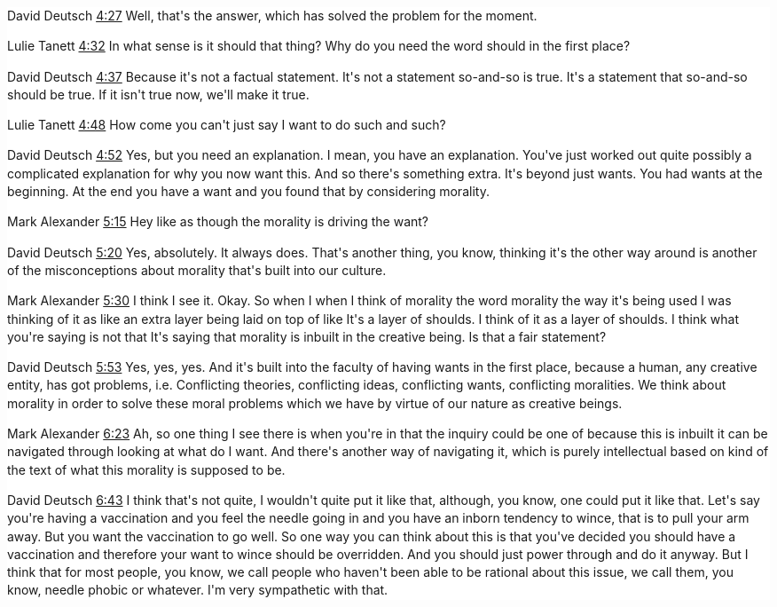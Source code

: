 David Deutsch  [4:27](https://open.spotify.com/episode/6ahlsGDoR4KrPi5UZWTQDf?si=7lBWFCIlT4-NZqZ6oQldoQ&t=267)
Well, that's the answer, which has solved the problem for the moment.

Lulie Tanett  [4:32](https://open.spotify.com/episode/6ahlsGDoR4KrPi5UZWTQDf?si=7lBWFCIlT4-NZqZ6oQldoQ&t=272)
In what sense is it should that thing? Why do you need the word should in the first place? 

David Deutsch  [4:37](https://open.spotify.com/episode/6ahlsGDoR4KrPi5UZWTQDf?si=7lBWFCIlT4-NZqZ6oQldoQ&t=277)
Because it's not a factual statement. It's not a statement so-and-so is true. It's a statement that so-and-so should be true. If it isn't true now, we'll make it true.

Lulie Tanett  [4:48](https://open.spotify.com/episode/6ahlsGDoR4KrPi5UZWTQDf?si=7lBWFCIlT4-NZqZ6oQldoQ&t=288)
How come you can't just say I want to do such and such?

David Deutsch  [4:52](https://open.spotify.com/episode/6ahlsGDoR4KrPi5UZWTQDf?si=7lBWFCIlT4-NZqZ6oQldoQ&t=292)
Yes, but you need an explanation. I mean, you have an explanation. You've just worked out quite possibly a complicated explanation for why you now want this. And so there's something extra. It's beyond just wants. You had wants at the beginning. At the end you have a want and you found that by considering morality.

Mark Alexander  [5:15](https://open.spotify.com/episode/6ahlsGDoR4KrPi5UZWTQDf?si=7lBWFCIlT4-NZqZ6oQldoQ&t=315)
Hey like as though the morality is driving the want?

David Deutsch  [5:20](https://open.spotify.com/episode/6ahlsGDoR4KrPi5UZWTQDf?si=7lBWFCIlT4-NZqZ6oQldoQ&t=320)
Yes, absolutely. It always does. That's another thing, you know, thinking it's the other way around is another of the misconceptions about morality that's built into our culture.

Mark Alexander  [5:30](https://open.spotify.com/episode/6ahlsGDoR4KrPi5UZWTQDf?si=7lBWFCIlT4-NZqZ6oQldoQ&t=330)
I think I see it. Okay. So when I when I think of morality the word morality the way it's being used I was thinking of it as like an extra layer being laid on top of like It's a layer of shoulds. I think of it as a layer of shoulds. I think what you're saying is not that It's saying that morality is inbuilt in the creative being. Is that a fair statement?

David Deutsch  [5:53](https://open.spotify.com/episode/6ahlsGDoR4KrPi5UZWTQDf?si=7lBWFCIlT4-NZqZ6oQldoQ&t=353)
Yes, yes, yes. And it's built into the faculty of having wants in the first place, because a human, any creative entity, has got problems, i.e. Conflicting theories, conflicting ideas, conflicting wants, conflicting moralities. We think about morality in order to solve these moral problems which we have by virtue of our nature as creative beings.

Mark Alexander  [6:23](https://open.spotify.com/episode/6ahlsGDoR4KrPi5UZWTQDf?si=7lBWFCIlT4-NZqZ6oQldoQ&t=383)
Ah, so one thing I see there is when you're in that the inquiry could be one of because this is inbuilt it can be navigated through looking at what do I want. And there's another way of navigating it, which is purely intellectual based on kind of the text of what this morality is supposed to be.

David Deutsch  [6:43](https://open.spotify.com/episode/6ahlsGDoR4KrPi5UZWTQDf?si=7lBWFCIlT4-NZqZ6oQldoQ&t=403)
I think that's not quite, I wouldn't quite put it like that, although, you know, one could put it like that. Let's say you're having a vaccination and you feel the needle going in and you have an inborn tendency to wince, that is to pull your arm away. But you want the vaccination to go well. So one way you can think about this is that you've decided you should have a vaccination and therefore your want to wince should be overridden. And you should just power through and do it anyway. But I think that for most people, you know, we call people who haven't been able to be rational about this issue, we call them, you know, needle phobic or whatever. I'm very sympathetic with that.
